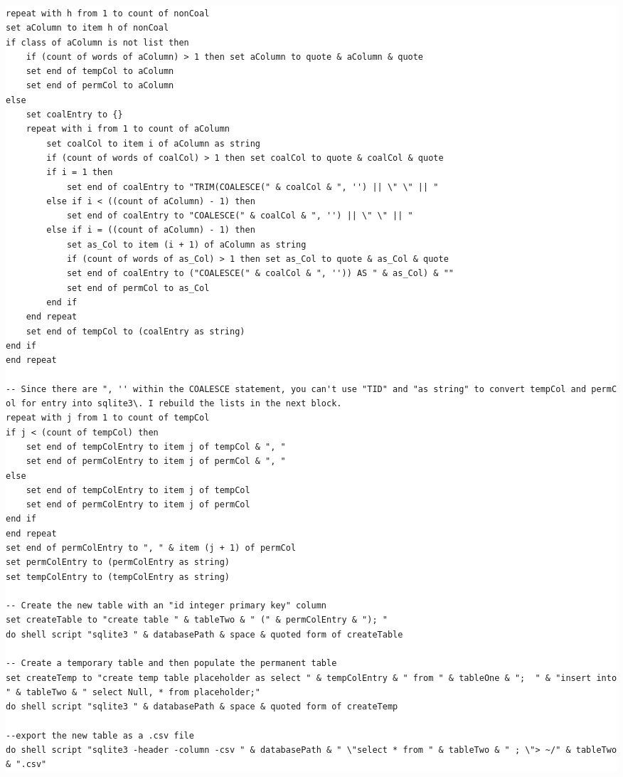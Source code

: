 ```
repeat with h from 1 to count of nonCoal
set aColumn to item h of nonCoal
if class of aColumn is not list then
    if (count of words of aColumn) > 1 then set aColumn to quote & aColumn & quote
    set end of tempCol to aColumn
    set end of permCol to aColumn
else
    set coalEntry to {}
    repeat with i from 1 to count of aColumn
        set coalCol to item i of aColumn as string
        if (count of words of coalCol) > 1 then set coalCol to quote & coalCol & quote
        if i = 1 then
            set end of coalEntry to "TRIM(COALESCE(" & coalCol & ", '') || \" \" || "
        else if i < ((count of aColumn) - 1) then
            set end of coalEntry to "COALESCE(" & coalCol & ", '') || \" \" || "
        else if i = ((count of aColumn) - 1) then
            set as_Col to item (i + 1) of aColumn as string
            if (count of words of as_Col) > 1 then set as_Col to quote & as_Col & quote
            set end of coalEntry to ("COALESCE(" & coalCol & ", '')) AS " & as_Col) & ""
            set end of permCol to as_Col
        end if
    end repeat
    set end of tempCol to (coalEntry as string)
end if
end repeat

-- Since there are ", '' within the COALESCE statement, you can't use "TID" and "as string" to convert tempCol and permCol for entry into sqlite3\. I rebuild the lists in the next block.
repeat with j from 1 to count of tempCol
if j < (count of tempCol) then
    set end of tempColEntry to item j of tempCol & ", "
    set end of permColEntry to item j of permCol & ", "
else
    set end of tempColEntry to item j of tempCol
    set end of permColEntry to item j of permCol
end if
end repeat
set end of permColEntry to ", " & item (j + 1) of permCol
set permColEntry to (permColEntry as string)
set tempColEntry to (tempColEntry as string)

-- Create the new table with an "id integer primary key" column
set createTable to "create table " & tableTwo & " (" & permColEntry & "); "
do shell script "sqlite3 " & databasePath & space & quoted form of createTable

-- Create a temporary table and then populate the permanent table
set createTemp to "create temp table placeholder as select " & tempColEntry & " from " & tableOne & ";  " & "insert into " & tableTwo & " select Null, * from placeholder;"
do shell script "sqlite3 " & databasePath & space & quoted form of createTemp

--export the new table as a .csv file
do shell script "sqlite3 -header -column -csv " & databasePath & " \"select * from " & tableTwo & " ; \"> ~/" & tableTwo & ".csv" 
```
